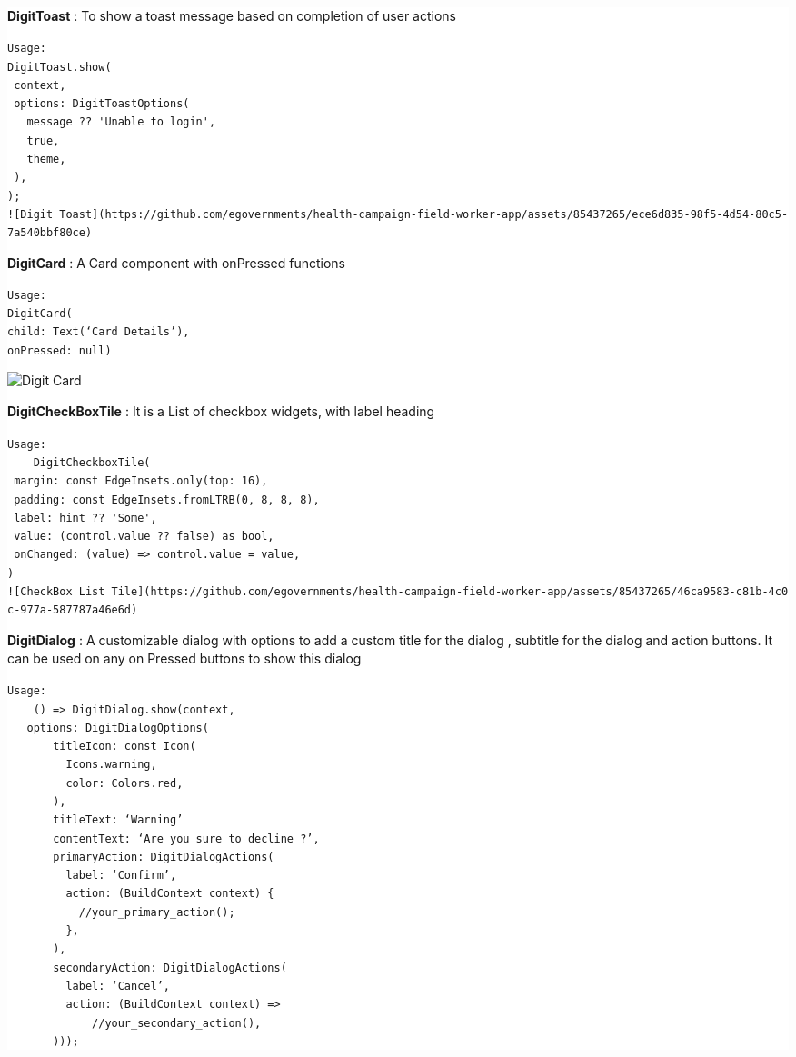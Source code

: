 **DigitToast** : 
	To show a toast message based on completion of user actions
	
	Usage: 
	DigitToast.show(
     context,
     options: DigitToastOptions(
       message ?? 'Unable to login',
       true,
       theme,
     ),
    );
    ![Digit Toast](https://github.com/egovernments/health-campaign-field-worker-app/assets/85437265/ece6d835-98f5-4d54-80c5-7a540bbf80ce)


**DigitCard** : 
	A Card component with onPressed functions
	
	Usage: 
	DigitCard(
 	child: Text(‘Card Details’),
    onPressed: null)

![Digit Card](https://github.com/egovernments/health-campaign-field-worker-app/assets/85437265/92a201dc-47a0-42e4-a085-e5faec0d6de5)


**DigitCheckBoxTile** : 
	It is a List of checkbox widgets, with label heading
	
	
    Usage: 
        DigitCheckboxTile(
     margin: const EdgeInsets.only(top: 16),
     padding: const EdgeInsets.fromLTRB(0, 8, 8, 8),
     label: hint ?? 'Some',
     value: (control.value ?? false) as bool,
     onChanged: (value) => control.value = value,
    )
    ![CheckBox List Tile](https://github.com/egovernments/health-campaign-field-worker-app/assets/85437265/46ca9583-c81b-4c0c-977a-587787a46e6d)


**DigitDialog** : 
	A customizable dialog with options to add a custom title for the dialog , subtitle for the dialog and action buttons. It can be used on any on Pressed buttons to show this dialog
	
	
    Usage: 
        () => DigitDialog.show(context,
       options: DigitDialogOptions(
           titleIcon: const Icon(
             Icons.warning,
             color: Colors.red,
           ),
           titleText: ‘Warning’
           contentText: ‘Are you sure to decline ?’,
           primaryAction: DigitDialogActions(
             label: ‘Confirm’,
             action: (BuildContext context) {
               //your_primary_action();
             },
           ),
           secondaryAction: DigitDialogActions(
             label: ‘Cancel’,
             action: (BuildContext context) =>
                 //your_secondary_action(),
           )));
